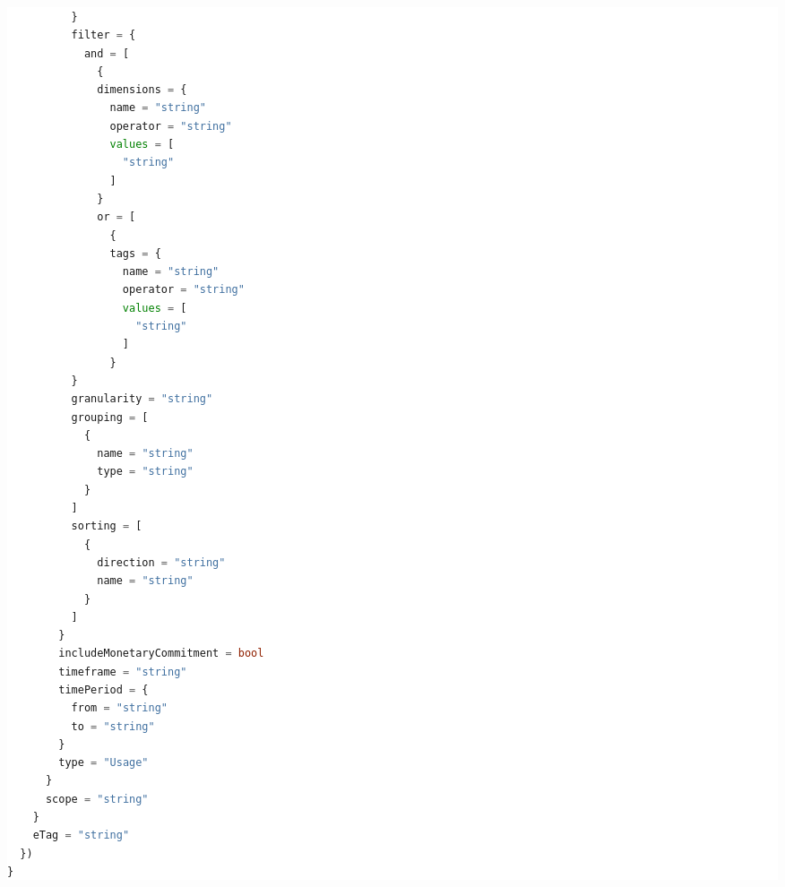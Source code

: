 ```terraform
          }
          filter = {
            and = [
              {
              dimensions = {
                name = "string"
                operator = "string"
                values = [
                  "string"
                ]
              }
              or = [
                {
                tags = {
                  name = "string"
                  operator = "string"
                  values = [
                    "string"
                  ]
                }
          }
          granularity = "string"
          grouping = [
            {
              name = "string"
              type = "string"
            }
          ]
          sorting = [
            {
              direction = "string"
              name = "string"
            }
          ]
        }
        includeMonetaryCommitment = bool
        timeframe = "string"
        timePeriod = {
          from = "string"
          to = "string"
        }
        type = "Usage"
      }
      scope = "string"
    }
    eTag = "string"
  })
}

```
